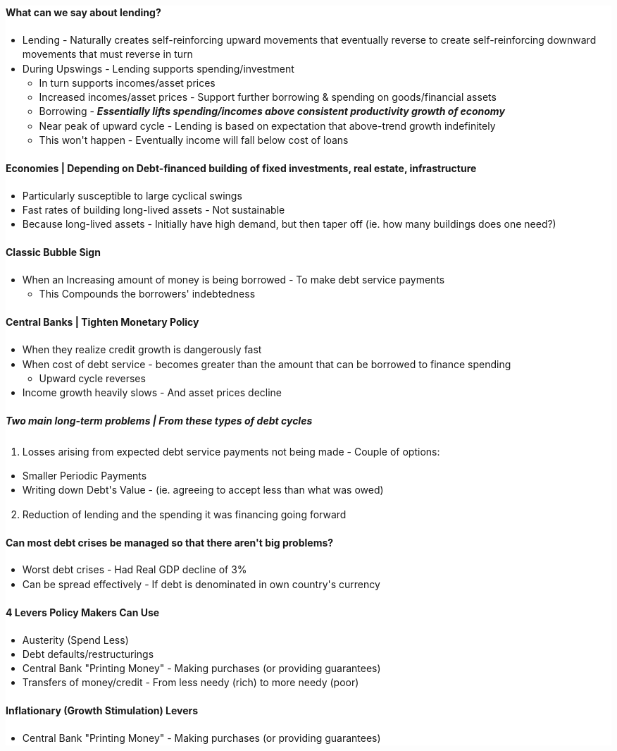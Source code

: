 #### What can we say about lending?
- Lending - Naturally creates self-reinforcing upward movements that eventually reverse 
  to create self-reinforcing downward movements that must reverse in turn
- During Upswings - Lending supports spending/investment
  - In turn supports incomes/asset prices
  - Increased incomes/asset prices - Support further borrowing & spending on goods/financial assets
  - Borrowing - ***Essentially lifts spending/incomes above consistent productivity growth of economy***
  - Near peak of upward cycle - Lending is based on expectation that above-trend growth indefinitely
  - This won't happen - Eventually income will fall below cost of loans

#### Economies | Depending on Debt-financed building of fixed investments, real estate, infrastructure
- Particularly susceptible to large cyclical swings
- Fast rates of building long-lived assets - Not sustainable
- Because long-lived assets - Initially have high demand, but then taper off (ie. how many buildings does one need?)


#### Classic Bubble Sign
- When an Increasing amount of money is being borrowed - To make debt service payments
  - This Compounds the borrowers' indebtedness

#### Central Banks | Tighten Monetary Policy
- When they realize credit growth is dangerously fast
- When cost of debt service - becomes greater than the amount that can be borrowed to finance spending
  - Upward cycle reverses
- Income growth heavily slows - And asset prices decline


##### Two main long-term problems | From these types of debt cycles
1) Losses arising from expected debt service payments not being made - Couple of options: 
  - Smaller Periodic Payments
  - Writing down Debt's Value - (ie. agreeing to accept less than what was owed)
2) Reduction of lending and the spending it was financing going forward


#### Can most debt crises be managed so that there aren't big problems?
- Worst debt crises - Had Real GDP decline of 3% 
- Can be spread effectively - If debt is denominated in own country's currency


#### 4 Levers Policy Makers Can Use
- Austerity (Spend Less)
- Debt defaults/restructurings
- Central Bank "Printing Money" - Making purchases (or providing guarantees)
- Transfers of money/credit - From less needy (rich) to more needy (poor)

#### Inflationary (Growth Stimulation) Levers
- Central Bank "Printing Money" - Making purchases (or providing guarantees)
